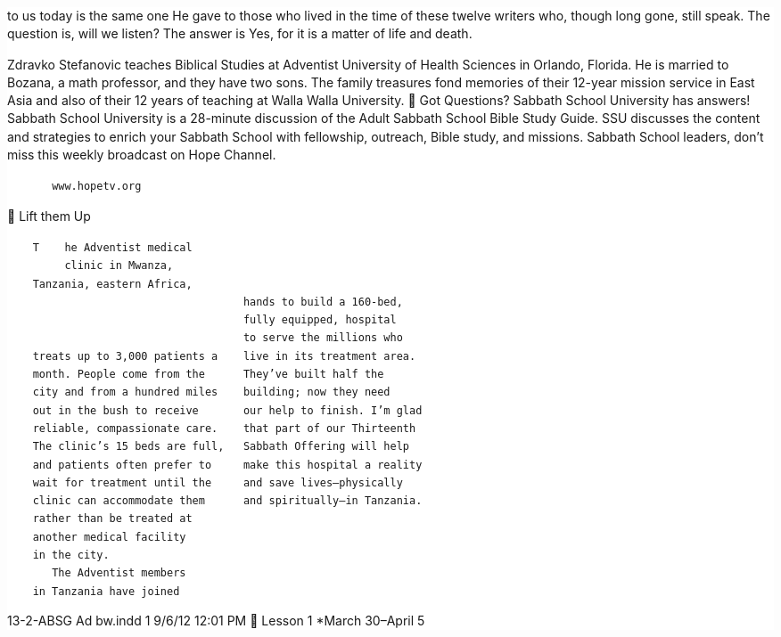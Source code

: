 to us today is the same one He gave to those who lived in the time of these twelve
writers who, though long gone, still speak.
   The question is, will we listen? The answer is Yes, for it is a matter of life and
death.

   Zdravko Stefanovic teaches Biblical Studies at Adventist University of Health Sciences
in Orlando, Florida. He is married to Bozana, a math professor, and they have two sons. The
family treasures fond memories of their 12-year mission service in East Asia and also of their
12 years of teaching at Walla Walla University.
   Got
Questions?
   Sabbath School
University has answers!
    Sabbath School University is a
28-minute discussion of the Adult
Sabbath School Bible Study Guide. SSU
discusses the content and strategies to
enrich your Sabbath School with
fellowship, outreach, Bible study,
and missions. Sabbath School leaders,
don’t miss this weekly broadcast on
Hope Channel.



           www.hopetv.org
        Lift them Up




        T    he Adventist medical
             clinic in Mwanza,
        Tanzania, eastern Africa,
                                         hands to build a 160-bed,
                                         fully equipped, hospital
                                         to serve the millions who
        treats up to 3,000 patients a    live in its treatment area.
        month. People come from the      They’ve built half the
        city and from a hundred miles    building; now they need
        out in the bush to receive       our help to finish. I’m glad
        reliable, compassionate care.    that part of our Thirteenth
        The clinic’s 15 beds are full,   Sabbath Offering will help
        and patients often prefer to     make this hospital a reality
        wait for treatment until the     and save lives—physically
        clinic can accommodate them      and spiritually—in Tanzania.
        rather than be treated at
        another medical facility
        in the city.
           The Adventist members
        in Tanzania have joined




13-2-ABSG Ad bw.indd 1                                            9/6/12 12:01 PM
           Lesson            1        *March 30–April 5

